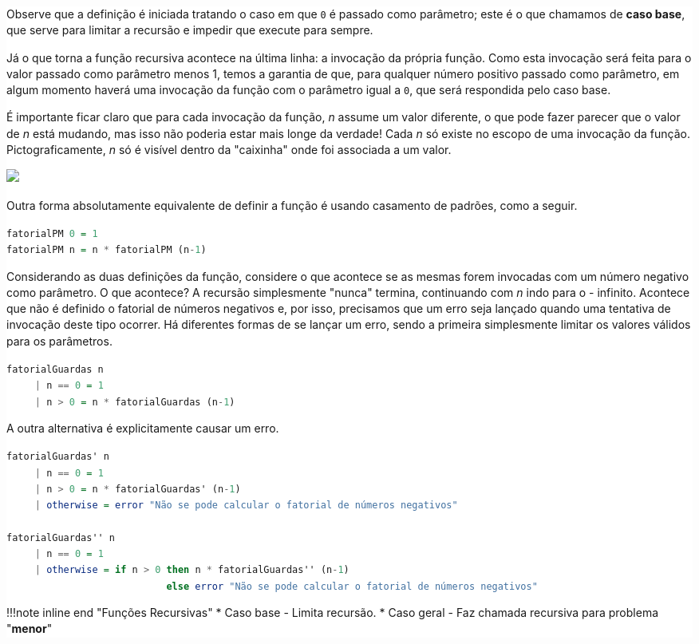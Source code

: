 Observe que a definição é iniciada tratando o caso em que `0` é passado como parâmetro; este é o que chamamos de **caso base**, que serve para limitar a recursão e impedir que execute para sempre.

Já o que torna a função recursiva acontece na última linha: a invocação da própria função.
Como esta invocação será feita para o valor passado como parâmetro menos 1, temos a garantia de que, para qualquer número positivo passado como parâmetro, em algum momento haverá uma invocação da função com o parâmetro igual a `0`, que será respondida pelo caso base.

É importante ficar claro que para cada invocação da função, $n$ assume um valor diferente, o que pode fazer parecer que o valor de $n$ está mudando, mas isso não poderia estar mais longe da verdade!
Cada $n$ só existe no escopo de uma invocação da função.
Pictograficamente, $n$ só é visível dentro da "caixinha" onde foi associada a um valor.

![](../drawings/function.drawio#5)


Outra forma absolutamente equivalente de definir a função é usando casamento de padrões, como a seguir.

```hs
fatorialPM 0 = 1
fatorialPM n = n * fatorialPM (n-1)
```

Considerando as duas definições da função, considere o que acontece se as mesmas forem invocadas com um número negativo como parâmetro. 
O que acontece? A recursão simplesmente "nunca" termina, continuando com $n$ indo para o - infinito.
Acontece que não é definido o fatorial de números negativos e, por isso, precisamos que um erro seja lançado quando uma tentativa de invocação deste tipo ocorrer.
Há diferentes formas de se lançar um erro, sendo a primeira simplesmente limitar os valores válidos para os parâmetros.

```hs
fatorialGuardas n
     | n == 0 = 1
     | n > 0 = n * fatorialGuardas (n-1)
```

A outra alternativa é explicitamente causar um erro.

```hs
fatorialGuardas' n
     | n == 0 = 1
     | n > 0 = n * fatorialGuardas' (n-1)
     | otherwise = error "Não se pode calcular o fatorial de números negativos"

fatorialGuardas'' n
     | n == 0 = 1
     | otherwise = if n > 0 then n * fatorialGuardas'' (n-1) 
                            else error "Não se pode calcular o fatorial de números negativos"
```

!!!note inline end "Funções Recursivas"
     * Caso base - Limita recursão.
     * Caso geral - Faz chamada recursiva para problema "**menor**"
